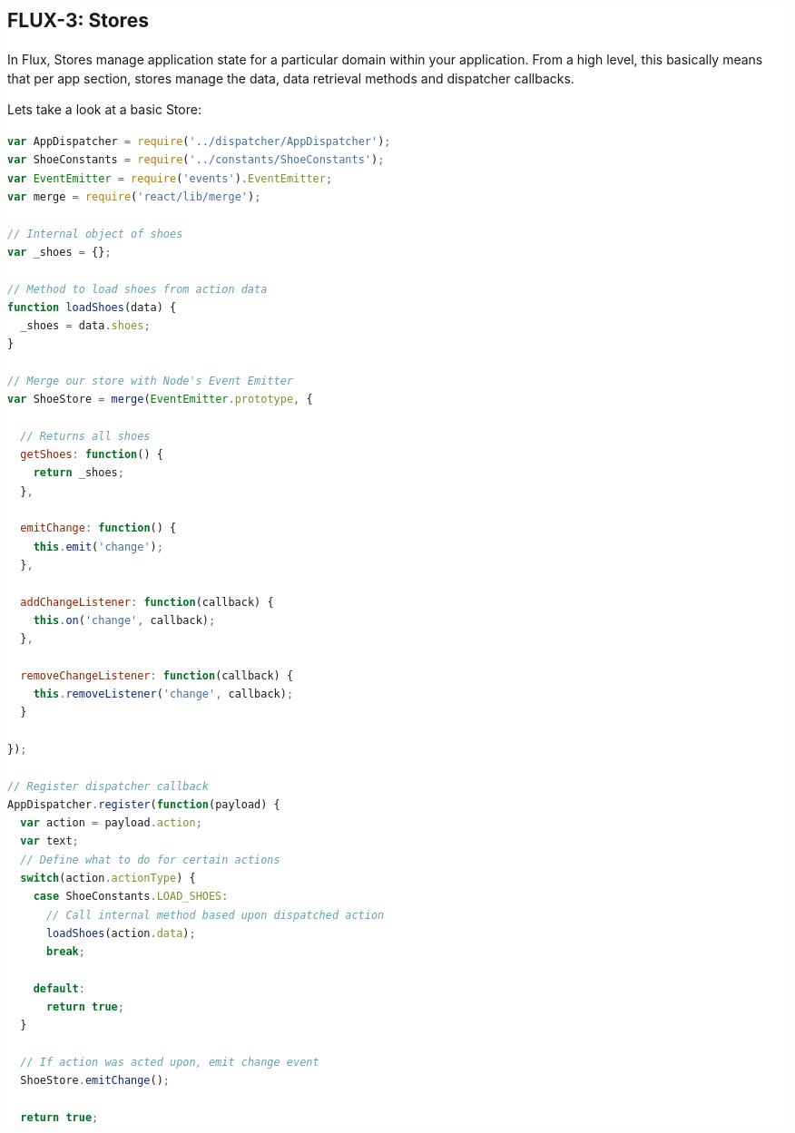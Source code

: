 ## FLUX-3: Stores

In Flux, Stores manage application state for a particular domain within your application. From a high level, this basically means that per app section, stores manage the data, data retrieval methods and dispatcher callbacks.

Lets take a look at a basic Store:

```javascript
var AppDispatcher = require('../dispatcher/AppDispatcher');
var ShoeConstants = require('../constants/ShoeConstants');
var EventEmitter = require('events').EventEmitter;
var merge = require('react/lib/merge');

// Internal object of shoes
var _shoes = {};

// Method to load shoes from action data
function loadShoes(data) {
  _shoes = data.shoes;
}

// Merge our store with Node's Event Emitter
var ShoeStore = merge(EventEmitter.prototype, {

  // Returns all shoes
  getShoes: function() {
    return _shoes;
  },

  emitChange: function() {
    this.emit('change');
  },

  addChangeListener: function(callback) {
    this.on('change', callback);
  },

  removeChangeListener: function(callback) {
    this.removeListener('change', callback);
  }

});

// Register dispatcher callback
AppDispatcher.register(function(payload) {
  var action = payload.action;
  var text;
  // Define what to do for certain actions
  switch(action.actionType) {
    case ShoeConstants.LOAD_SHOES:
      // Call internal method based upon dispatched action
      loadShoes(action.data);
      break;

    default:
      return true;
  }

  // If action was acted upon, emit change event
  ShoeStore.emitChange();

  return true;

```